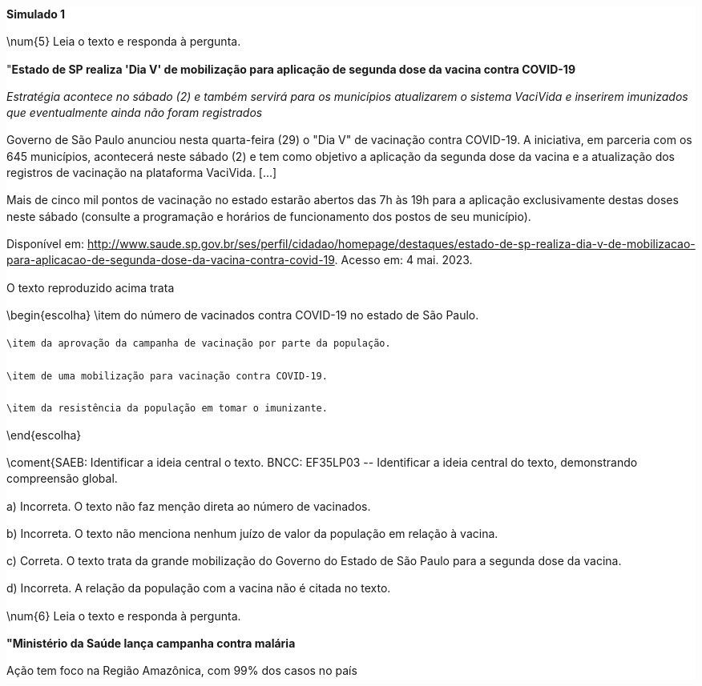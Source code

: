 **Simulado 1**

\num{5} Leia o texto e responda à pergunta.

"**Estado de SP realiza 'Dia V' de mobilização para aplicação de segunda
dose da vacina contra COVID-19**

*Estratégia acontece no sábado (2) e também servirá para os municípios
atualizarem o sistema VaciVida e inserirem imunizados que eventualmente
ainda não foram registrados*

Governo de São Paulo anunciou nesta quarta-feira (29) o "Dia V" de
vacinação contra COVID-19. A iniciativa, em parceria com os 645
municípios, acontecerá neste sábado (2) e tem como objetivo a aplicação
da segunda dose da vacina e a atualização dos registros de vacinação na
plataforma VaciVida. \[\...\]

Mais de cinco mil pontos de vacinação no estado estarão abertos das 7h
às 19h para a aplicação exclusivamente destas doses neste sábado
(consulte a programação e horários de funcionamento dos postos de seu
município).

Disponível em:
<http://www.saude.sp.gov.br/ses/perfil/cidadao/homepage/destaques/estado-de-sp-realiza-dia-v-de-mobilizacao-para-aplicacao-de-segunda-dose-da-vacina-contra-covid-19>.
Acesso em: 4 mai. 2023.

O texto reproduzido acima trata

\begin{escolha}
	\item do número de vacinados contra COVID-19 no estado de São Paulo.

	\item da aprovação da campanha de vacinação por parte da população.

	\item de uma mobilização para vacinação contra COVID-19.

	\item da resistência da população em tomar o imunizante.
\end{escolha}

\coment{SAEB: Identificar a ideia central o texto.
BNCC: EF35LP03 -- Identificar a ideia central do texto, demonstrando
compreensão global.

a) Incorreta. O texto não faz menção direta ao número de
vacinados.

b) Incorreta. O texto não menciona nenhum juízo de valor da população 
em relação à vacina.

c) Correta. O texto trata da grande mobilização do Governo do Estado
de São Paulo para a segunda dose da vacina.

d) Incorreta. A relação da população com a vacina não é citada no
texto.

\num{6} Leia o texto e responda à pergunta.

**"Ministério da Saúde lança campanha contra malária**

Ação tem foco na Região Amazônica, com 99% dos casos no país
